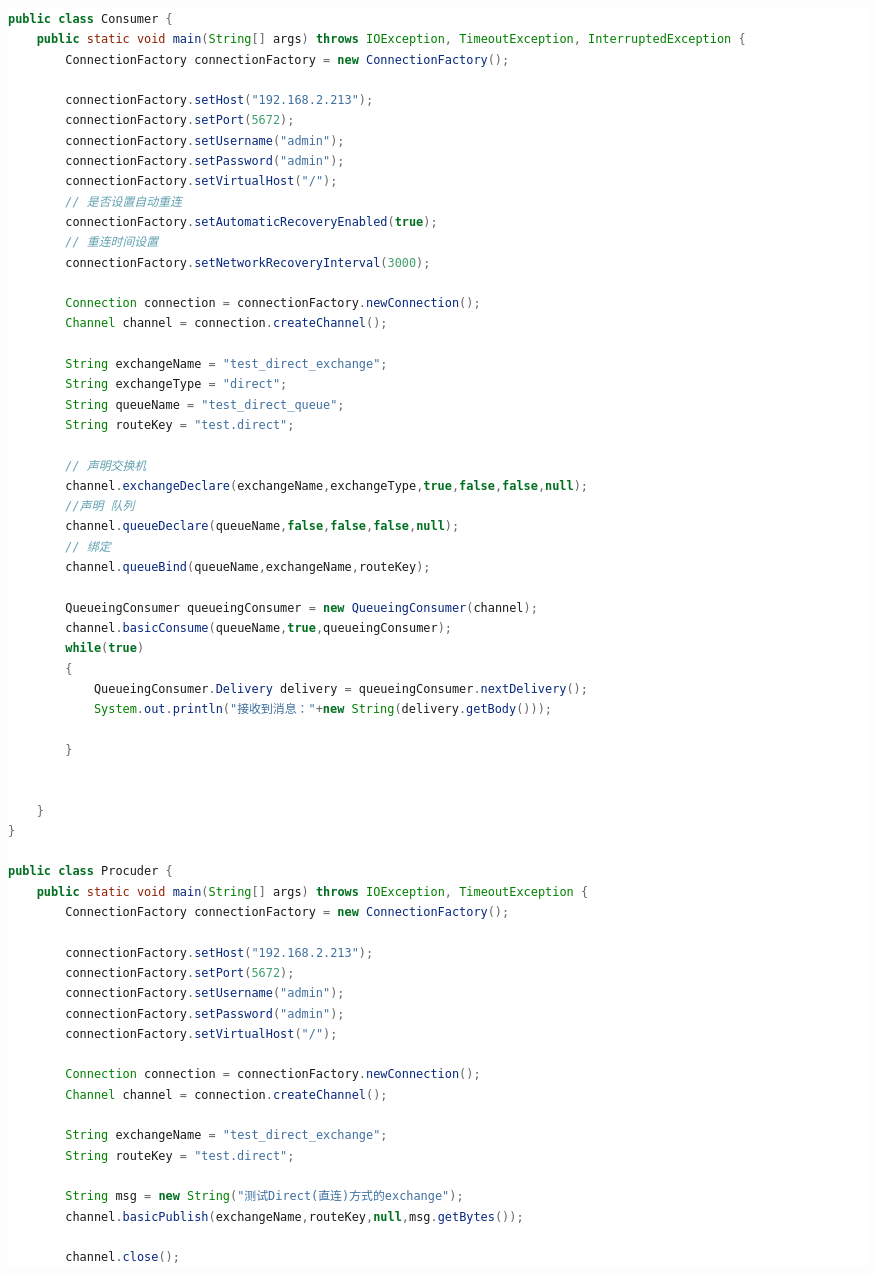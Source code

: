 ``` java
public class Consumer {
    public static void main(String[] args) throws IOException, TimeoutException, InterruptedException {
        ConnectionFactory connectionFactory = new ConnectionFactory();

        connectionFactory.setHost("192.168.2.213");
        connectionFactory.setPort(5672);
        connectionFactory.setUsername("admin");
        connectionFactory.setPassword("admin");
        connectionFactory.setVirtualHost("/");
        // 是否设置自动重连
        connectionFactory.setAutomaticRecoveryEnabled(true);
        // 重连时间设置
        connectionFactory.setNetworkRecoveryInterval(3000);

        Connection connection = connectionFactory.newConnection();
        Channel channel = connection.createChannel();

        String exchangeName = "test_direct_exchange";
        String exchangeType = "direct";
        String queueName = "test_direct_queue";
        String routeKey = "test.direct";

        // 声明交换机
        channel.exchangeDeclare(exchangeName,exchangeType,true,false,false,null);
        //声明 队列
        channel.queueDeclare(queueName,false,false,false,null);
        // 绑定
        channel.queueBind(queueName,exchangeName,routeKey);

        QueueingConsumer queueingConsumer = new QueueingConsumer(channel);
        channel.basicConsume(queueName,true,queueingConsumer);
        while(true)
        {
            QueueingConsumer.Delivery delivery = queueingConsumer.nextDelivery();
            System.out.println("接收到消息："+new String(delivery.getBody()));

        }


    }
}

public class Procuder {
    public static void main(String[] args) throws IOException, TimeoutException {
        ConnectionFactory connectionFactory = new ConnectionFactory();

        connectionFactory.setHost("192.168.2.213");
        connectionFactory.setPort(5672);
        connectionFactory.setUsername("admin");
        connectionFactory.setPassword("admin");
        connectionFactory.setVirtualHost("/");

        Connection connection = connectionFactory.newConnection();
        Channel channel = connection.createChannel();

        String exchangeName = "test_direct_exchange";
        String routeKey = "test.direct";

        String msg = new String("测试Direct(直连)方式的exchange");
        channel.basicPublish(exchangeName,routeKey,null,msg.getBytes());

        channel.close();
```